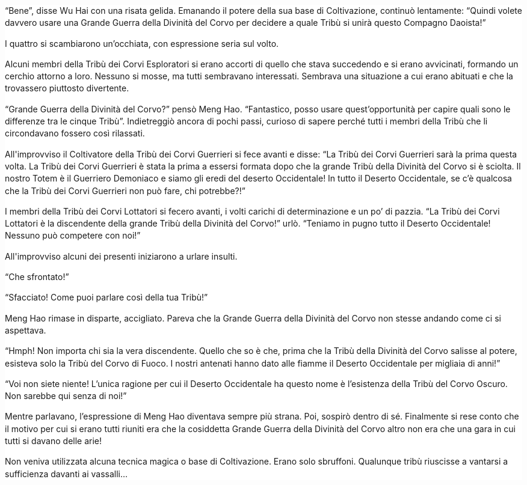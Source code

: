 
“Bene”, disse Wu Hai con una risata gelida. Emanando il potere della sua base di Coltivazione, continuò lentamente: “Quindi volete davvero usare una Grande Guerra della Divinità del Corvo per decidere a quale Tribù si unirà questo Compagno Daoista!”


I quattro si scambiarono un’occhiata, con espressione seria sul volto.


Alcuni membri della Tribù dei Corvi Esploratori si erano accorti di quello che stava succedendo e si erano avvicinati, formando un cerchio attorno a loro. Nessuno si mosse, ma tutti sembravano interessati.
Sembrava una situazione a cui erano abituati e che la trovassero piuttosto divertente.


“Grande Guerra della Divinità del Corvo?” pensò Meng Hao. “Fantastico, posso usare quest’opportunità per capire quali sono le differenze tra le cinque Tribù”. Indietreggiò ancora di pochi passi, curioso di sapere perché tutti i membri della Tribù che li circondavano fossero così rilassati.


All'improvviso il Coltivatore della Tribù dei Corvi Guerrieri si fece avanti e disse: “La Tribù dei Corvi Guerrieri sarà la prima questa volta. La Tribù dei Corvi Guerrieri è stata la prima a essersi formata dopo che la grande Tribù della Divinità del Corvo si è sciolta. Il nostro Totem è il Guerriero Demoniaco e siamo gli eredi del deserto Occidentale! In tutto il Deserto Occidentale, se c’è qualcosa che la Tribù dei Corvi Guerrieri non può fare, chi potrebbe?!”


I membri della Tribù dei Corvi Lottatori si fecero avanti, i volti carichi di determinazione e un po’ di pazzia.
“La Tribù dei Corvi Lottatori è la discendente della grande Tribù della Divinità del Corvo!” urlò. “Teniamo in pugno tutto il Deserto Occidentale! Nessuno può competere con noi!”


All'improvviso alcuni dei presenti iniziarono a urlare insulti.


“Che sfrontato!”


“Sfacciato! Come puoi parlare così della tua Tribù!”


Meng Hao rimase in disparte, accigliato. Pareva che la Grande Guerra della Divinità del Corvo non stesse andando come ci si aspettava.


“Hmph! Non importa chi sia la vera discendente. Quello che so è che, prima che la Tribù della Divinità del Corvo salisse al potere, esisteva solo la Tribù del Corvo di Fuoco. I nostri antenati hanno dato alle fiamme il Deserto Occidentale per migliaia di anni!”


“Voi non siete niente! L’unica ragione per cui il Deserto Occidentale ha questo nome è l’esistenza della Tribù del Corvo Oscuro. Non sarebbe qui senza di noi!”


Mentre parlavano, l’espressione di Meng Hao diventava sempre più strana. Poi, sospirò dentro di sé.
Finalmente si rese conto che il motivo per cui si erano tutti riuniti era che la cosiddetta Grande Guerra della Divinità del Corvo altro non era che una gara in cui tutti si davano delle arie!


Non veniva utilizzata alcuna tecnica magica o base di Coltivazione. Erano solo sbruffoni.
Qualunque tribù riuscisse a vantarsi a sufficienza davanti ai vassalli…


